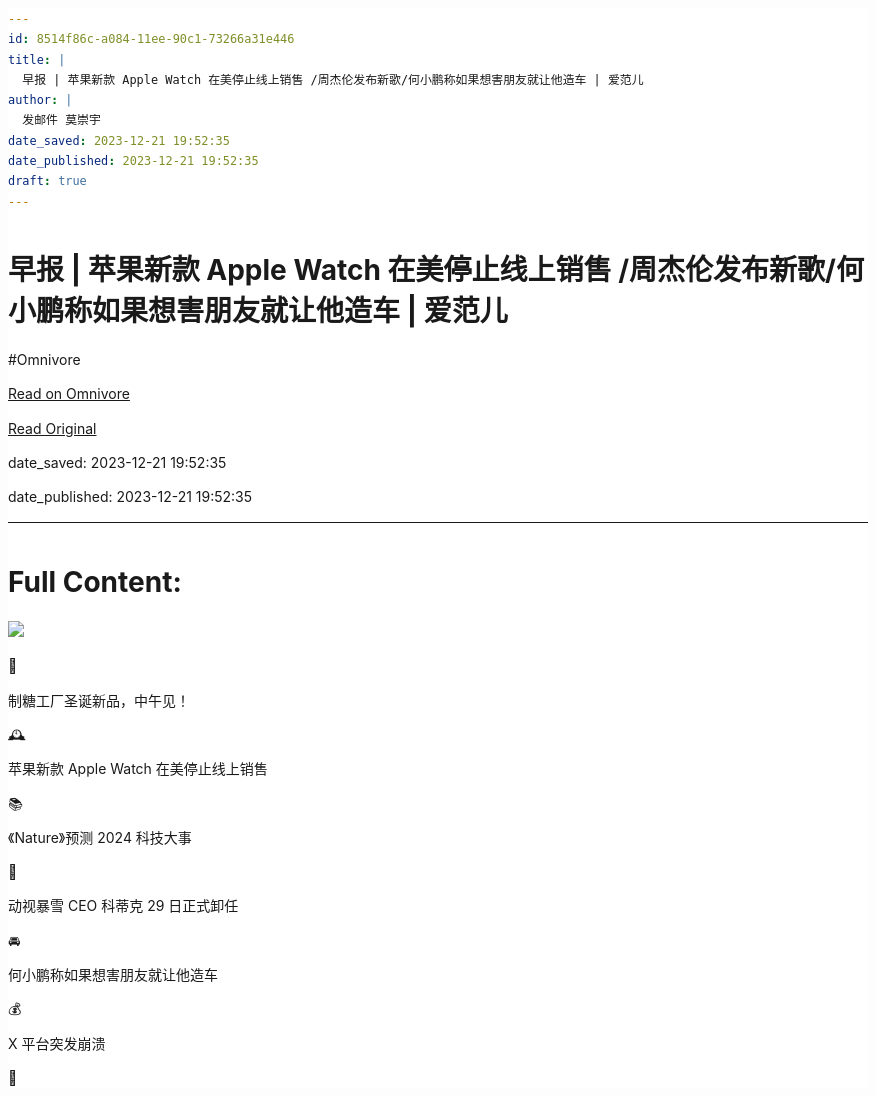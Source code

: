 ```yaml
---
id: 8514f86c-a084-11ee-90c1-73266a31e446
title: |
  早报 | 苹果新款 Apple Watch 在美停止线上销售 /周杰伦发布新歌/何小鹏称如果想害朋友就让他造车 | 爱范儿
author: |
  发邮件 莫崇宇
date_saved: 2023-12-21 19:52:35
date_published: 2023-12-21 19:52:35
draft: true
---
```


# 早报 | 苹果新款 Apple Watch 在美停止线上销售 /周杰伦发布新歌/何小鹏称如果想害朋友就让他造车 | 爱范儿
#Omnivore

[Read on Omnivore](https://omnivore.app/me/apple-watch-18c8fd4fc8b)

[Read Original](https://www.ifanr.com/1571207)

date_saved: 2023-12-21 19:52:35

date_published: 2023-12-21 19:52:35

--- 

# Full Content: 

![](https://proxy-prod.omnivore-image-cache.app/0x0,sA7IinqiIlfnhmb9fUiuRTropMTsiNS6TECbipyRdm80/https://s3.ifanr.com/images/ep/cover-images/sha_tan_pai_qiu_ren_cover.jpg!720) 

🎄

制糖工厂圣诞新品，中午见！

🕰️

苹果新款 Apple Watch 在美停止线上销售

📚

《Nature》预测 2024 科技大事

🌟

动视暴雪 CEO 科蒂克 29 日正式卸任

🚘

何小鹏称如果想害朋友就让他造车

💰

X 平台突发崩溃

🏢
